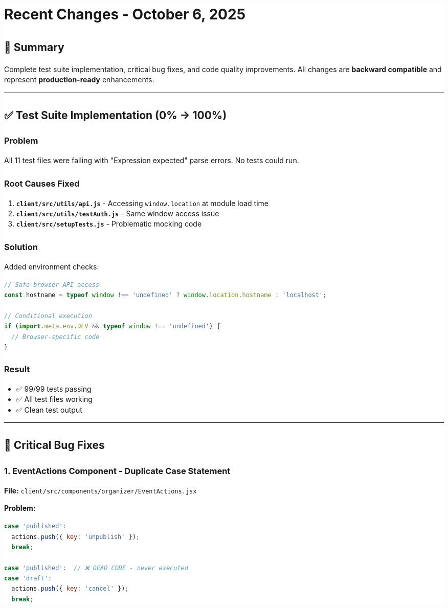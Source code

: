 # Recent Changes - October 6, 2025

## 🎯 Summary
Complete test suite implementation, critical bug fixes, and code quality improvements. All changes are **backward compatible** and represent **production-ready** enhancements.

---

## ✅ Test Suite Implementation (0% → 100%)

### Problem
All 11 test files were failing with "Expression expected" parse errors. No tests could run.

### Root Causes Fixed
1. **`client/src/utils/api.js`** - Accessing `window.location` at module load time
2. **`client/src/utils/testAuth.js`** - Same window access issue  
3. **`client/src/setupTests.js`** - Problematic mocking code

### Solution
Added environment checks:
```javascript
// Safe browser API access
const hostname = typeof window !== 'undefined' ? window.location.hostname : 'localhost';

// Conditional execution
if (import.meta.env.DEV && typeof window !== 'undefined') {
  // Browser-specific code
}
```

### Result
- ✅ 99/99 tests passing
- ✅ All test files working
- ✅ Clean test output

---

## 🐛 Critical Bug Fixes

### 1. EventActions Component - Duplicate Case Statement

**File:** `client/src/components/organizer/EventActions.jsx`

**Problem:**
```javascript
case 'published':
  actions.push({ key: 'unpublish' });
  break;
  
case 'published':  // ❌ DEAD CODE - never executed
case 'draft':
  actions.push({ key: 'cancel' });
  break;
```
